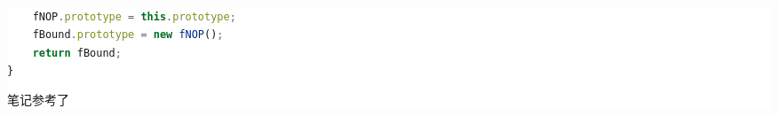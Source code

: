 ```javascript
    fNOP.prototype = this.prototype;
    fBound.prototype = new fNOP();
    return fBound;
}
```

笔记参考了

[https://github.com/mqyqingfeng/Blog/issues/12]: 
[https://juejin.im/post/5c564e3bf265da2d943f3af3]: 

